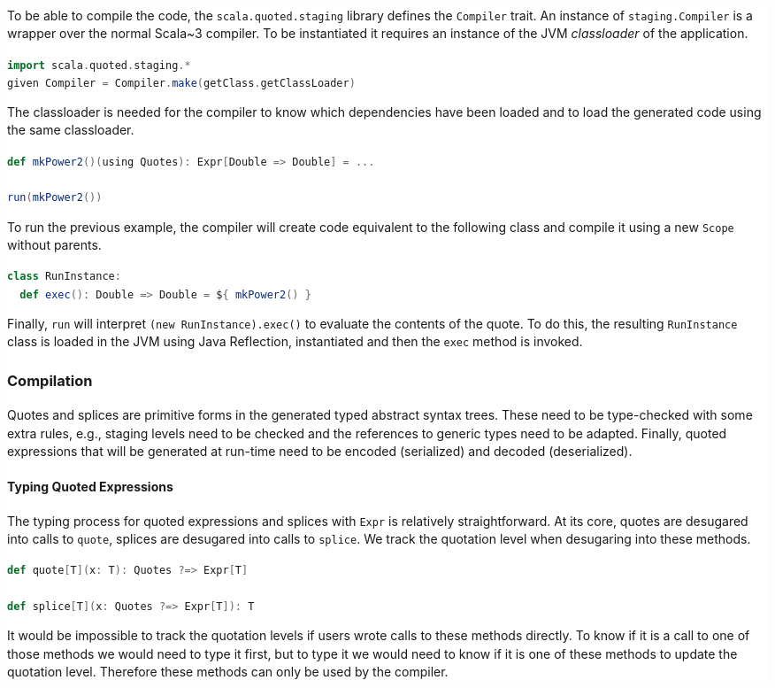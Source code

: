 To be able to compile the code, the `scala.quoted.staging` library defines the `Compiler` trait.
An instance of `staging.Compiler` is a wrapper over the normal Scala~3 compiler.
To be instantiated it requires an instance of the JVM _classloader_ of the application.

```scala
import scala.quoted.staging.*
given Compiler = Compiler.make(getClass.getClassLoader)
```

The classloader is needed for the compiler to know which dependencies have been loaded and to load the generated code using the same classloader.

```scala
def mkPower2()(using Quotes): Expr[Double => Double] = ...

run(mkPower2())
```
To run the previous example, the compiler will create code equivalent to the following class and compile it using a new `Scope` without parents.

```scala
class RunInstance:
  def exec(): Double => Double = ${ mkPower2() }
```
Finally, `run` will interpret `(new RunInstance).exec()` to evaluate the contents of the quote.
To do this, the resulting `RunInstance` class is loaded in the JVM using Java Reflection, instantiated and then the `exec` method is invoked.


### Compilation

Quotes and splices are primitive forms in the generated typed abstract syntax trees.
These need to be type-checked with some extra rules, e.g., staging levels need to be checked and the references to generic types need to be adapted.
Finally, quoted expressions that will be generated at run-time need to be encoded (serialized) and decoded (deserialized).

#### Typing Quoted Expressions

The typing process for quoted expressions and splices with `Expr` is relatively straightforward.
At its core, quotes are desugared into calls to `quote`, splices are desugared into calls to `splice`.
We track the quotation level when desugaring into these methods.


```scala
def quote[T](x: T): Quotes ?=> Expr[T]

def splice[T](x: Quotes ?=> Expr[T]): T
```

It would be impossible to track the quotation levels if users wrote calls to these methods directly.
To know if it is a call to one of those methods we would need to type it first, but to type it we would need to know if it is one of these methods to update the quotation level.
Therefore these methods can only be used by the compiler.


[^1]: [Scalable Metaprogramming in Scala 3](https://infoscience.epfl.ch/record/299370)
[^2]: [Multi-stage programming with generative and analytical macros](https://dl.acm.org/doi/10.1145/3486609.3487203).
[^3]: In quotes, identifiers starting with `$` must be surrounded by backticks (`` `$` ``). For example `$conforms` from `scala.Predef`.